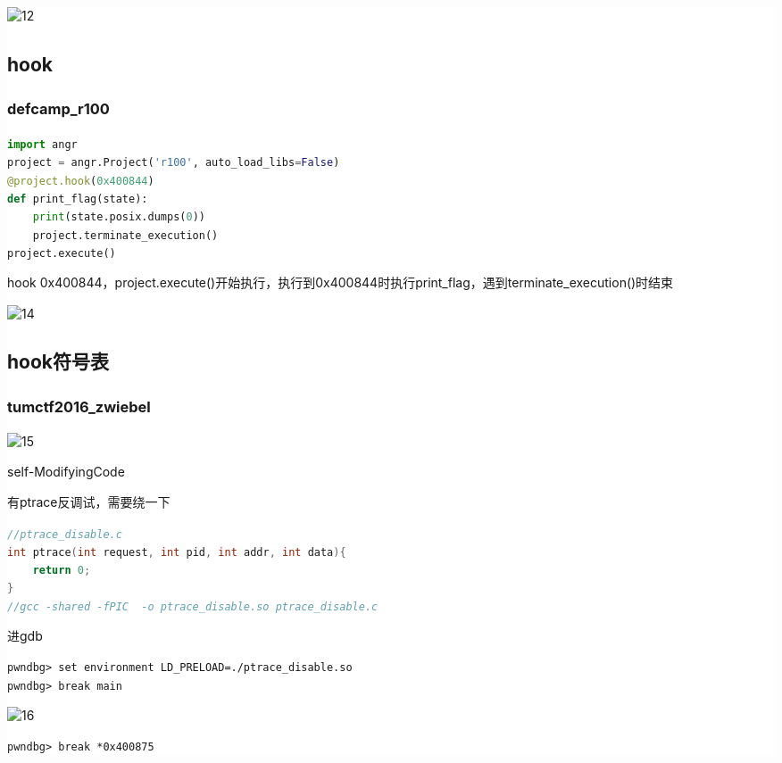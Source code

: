 ![12](https://raw.githubusercontent.com/AiDaiP/images/master/angr/12.jpg)



## hook

### defcamp_r100

```python
import angr
project = angr.Project('r100', auto_load_libs=False)
@project.hook(0x400844)
def print_flag(state):
    print(state.posix.dumps(0))
    project.terminate_execution()
project.execute()
```

hook 0x400844，project.execute()开始执行，执行到0x400844时执行print_flag，遇到terminate_execution()时结束

![14](https://raw.githubusercontent.com/AiDaiP/images/master/angr/14.jpg)





## hook符号表

### tumctf2016_zwiebel

![15](https://raw.githubusercontent.com/AiDaiP/images/master/angr/15.jpg)

self-ModifyingCode

有ptrace反调试，需要绕一下

```c
//ptrace_disable.c
int ptrace(int request, int pid, int addr, int data){
    return 0;
}
//gcc -shared -fPIC  -o ptrace_disable.so ptrace_disable.c
```

进gdb

```
pwndbg> set environment LD_PRELOAD=./ptrace_disable.so
pwndbg> break main
```

![16](https://raw.githubusercontent.com/AiDaiP/images/master/angr/16.jpg)

```
pwndbg> break *0x400875
```
